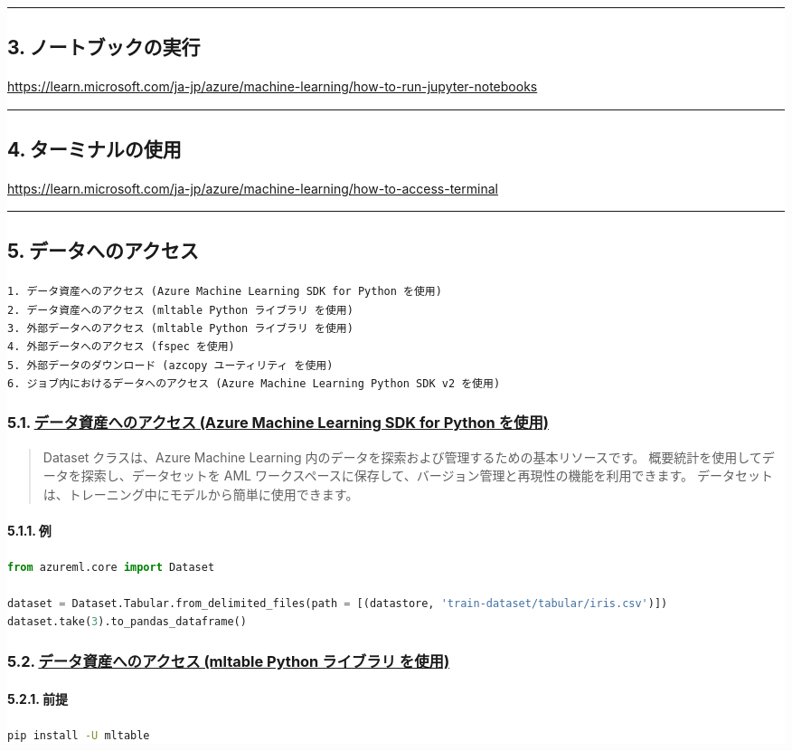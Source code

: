 
---


## 3. ノートブックの実行

https://learn.microsoft.com/ja-jp/azure/machine-learning/how-to-run-jupyter-notebooks


---


## 4. ターミナルの使用

https://learn.microsoft.com/ja-jp/azure/machine-learning/how-to-access-terminal


---


## 5. データへのアクセス

```
1. データ資産へのアクセス (Azure Machine Learning SDK for Python を使用)
2. データ資産へのアクセス (mltable Python ライブラリ を使用)
3. 外部データへのアクセス (mltable Python ライブラリ を使用)
4. 外部データへのアクセス (fspec を使用)
5. 外部データのダウンロード (azcopy ユーティリティ を使用)
6. ジョブ内におけるデータへのアクセス (Azure Machine Learning Python SDK v2 を使用)
```

### 5.1. [データ資産へのアクセス (Azure Machine Learning SDK for Python を使用)](https://learn.microsoft.com/ja-jp/python/api/overview/azure/ml/?view=azure-ml-py#dataset)

> Dataset クラスは、Azure Machine Learning 内のデータを探索および管理するための基本リソースです。 概要統計を使用してデータを探索し、データセットを AML ワークスペースに保存して、バージョン管理と再現性の機能を利用できます。 データセットは、トレーニング中にモデルから簡単に使用できます。

#### 5.1.1. 例

```python
from azureml.core import Dataset

dataset = Dataset.Tabular.from_delimited_files(path = [(datastore, 'train-dataset/tabular/iris.csv')])
dataset.take(3).to_pandas_dataframe()
```


### 5.2. [データ資産へのアクセス (mltable Python ライブラリ を使用)](https://learn.microsoft.com/ja-jp/azure/machine-learning/how-to-access-data-interactive#reading-data-assets)

#### 5.2.1. 前提

```bash
pip install -U mltable
```
